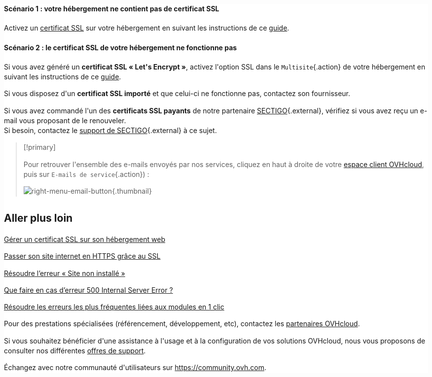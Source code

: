 #### Scénario 1 : votre hébergement ne contient pas de certificat SSL

Activez un [certificat SSL](hosting-options-ssl.) sur votre hébergement en suivant les instructions de ce [guide](ssl_on_webhosting1.).

#### Scénario 2 : le certificat SSL de votre hébergement ne fonctionne pas

Si vous avez généré un **certificat SSL « Let's Encrypt »**, activez l'option SSL dans le `Multisite`{.action} de votre hébergement en suivant les instructions de ce [guide](ssl_on_webhosting#activer-un-certificat-ssl-sur-un-multisite.).

Si vous disposez d'un **certificat SSL importé** et que celui-ci ne fonctionne pas, contactez son fournisseur.

Si vous avez commandé l'un des **certificats SSL payants** de notre partenaire [SECTIGO](https://sectigo.com/){.external}, vérifiez si vous avez reçu un e-mail vous proposant de le renouveler.
<br>Si besoin, contactez le [support de SECTIGO](https://sectigo.com/support){.external} à ce sujet.

> [!primary]
>
> Pour retrouver l'ensemble des e-mails envoyés par nos services, cliquez en haut à droite de votre [espace client OVHcloud](manager.), puis sur `E-mails de service`{.action}) :
>
>![right-menu-email-button](right-menu-email-button.png){.thumbnail}
>

## Aller plus loin <a name="go-further"></a>

[Gérer un certificat SSL sur son hébergement web](ssl_on_webhosting1.)

[Passer son site internet en HTTPS grâce au SSL](ssl-activate-https-website1.)

[Résoudre l’erreur « Site non installé »](multisites_website_not_installed1.)

[Que faire en cas d’erreur 500 Internal Server Error ?](diagnostic_fix_500_internal_server_error1.)

[Résoudre les erreurs les plus fréquentes liées aux modules en 1 clic](diagnostic_errors_module1clic1.)
 
Pour des prestations spécialisées (référencement, développement, etc), contactez les [partenaires OVHcloud](partner.).

Si vous souhaitez bénéficier d'une assistance à l'usage et à la configuration de vos solutions OVHcloud, nous vous proposons de consulter nos différentes [offres de support](support.).

Échangez avec notre communauté d'utilisateurs sur <https://community.ovh.com>.